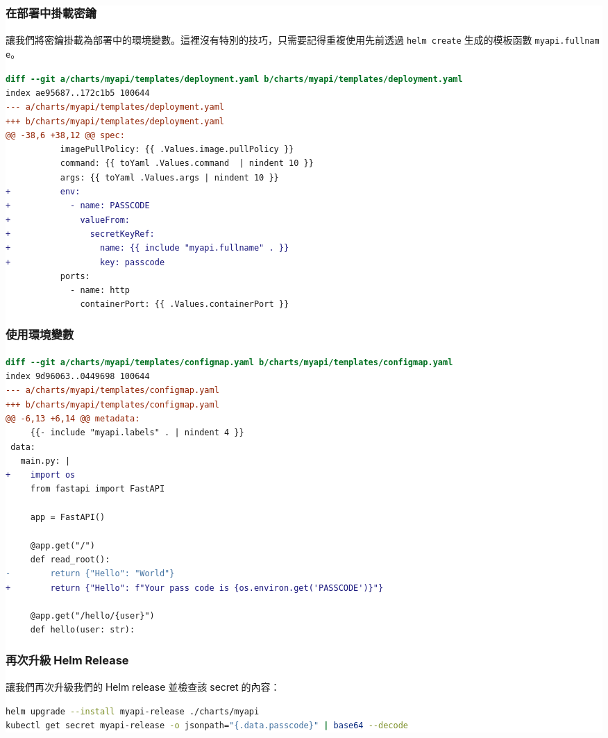 ### 在部署中掛載密鑰
讓我們將密鑰掛載為部署中的環境變數。這裡沒有特別的技巧，只需要記得重複使用先前透過 `helm create` 生成的模板函數 `myapi.fullname`。

```diff
diff --git a/charts/myapi/templates/deployment.yaml b/charts/myapi/templates/deployment.yaml
index ae95687..172c1b5 100644
--- a/charts/myapi/templates/deployment.yaml
+++ b/charts/myapi/templates/deployment.yaml
@@ -38,6 +38,12 @@ spec:
           imagePullPolicy: {{ .Values.image.pullPolicy }}
           command: {{ toYaml .Values.command  | nindent 10 }}
           args: {{ toYaml .Values.args | nindent 10 }}
+          env:
+            - name: PASSCODE
+              valueFrom:
+                secretKeyRef:
+                  name: {{ include "myapi.fullname" . }}
+                  key: passcode
           ports:
             - name: http
               containerPort: {{ .Values.containerPort }}
```

### 使用環境變數
```diff
diff --git a/charts/myapi/templates/configmap.yaml b/charts/myapi/templates/configmap.yaml
index 9d96063..0449698 100644
--- a/charts/myapi/templates/configmap.yaml
+++ b/charts/myapi/templates/configmap.yaml
@@ -6,13 +6,14 @@ metadata:
     {{- include "myapi.labels" . | nindent 4 }}
 data:
   main.py: |
+    import os
     from fastapi import FastAPI
 
     app = FastAPI()
 
     @app.get("/")
     def read_root():
-        return {"Hello": "World"}
+        return {"Hello": f"Your pass code is {os.environ.get('PASSCODE')}"}
 
     @app.get("/hello/{user}")
     def hello(user: str):
```

### 再次升級 Helm Release

讓我們再次升級我們的 Helm release 並檢查該 secret 的內容：
```bash
helm upgrade --install myapi-release ./charts/myapi
kubectl get secret myapi-release -o jsonpath="{.data.passcode}" | base64 --decode
```
